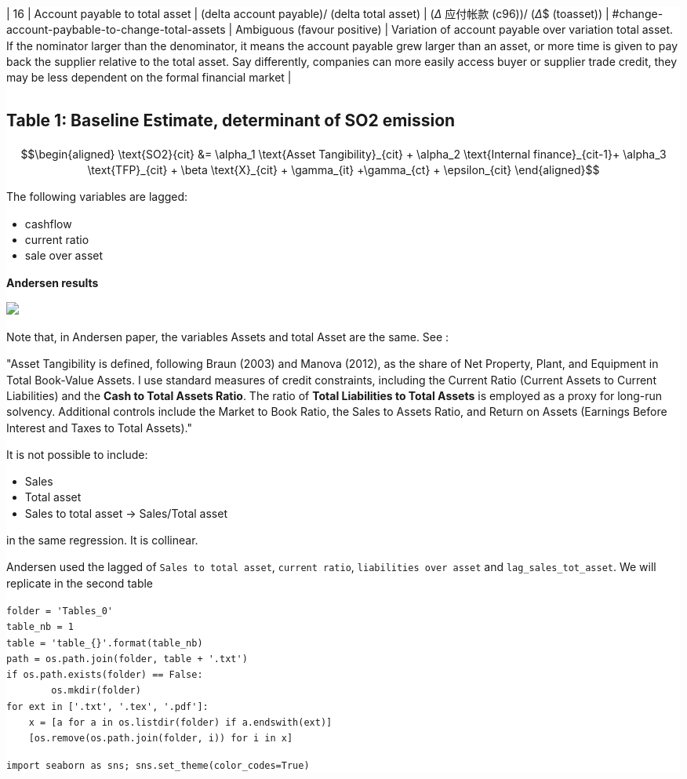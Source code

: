 | 16    | Account payable to total asset | (delta account payable)/ (delta total asset)                                                                | ($\Delta$ 应付帐款  (c96))/ ($\Delta$$ (toasset))                                                                                                                   | #change-account-paybable-to-change-total-assets | Ambiguous (favour positive) | Variation of account payable over variation total asset. If the nominator larger than the denominator, it means the account payable grew larger than an asset, or more time is given to pay back the supplier relative to the total asset.  Say differently,  companies can more easily access buyer or supplier trade credit, they may be less dependent on the formal financial market                                                                                                                                                       |



## Table 1: Baseline Estimate, determinant of SO2 emission

$$\begin{aligned} \text{SO2}{cit} &= \alpha_1 \text{Asset Tangibility}_{cit} + \alpha_2 \text{Internal finance}_{cit-1}+ \alpha_3 \text{TFP}_{cit} + \beta \text{X}_{cit} + \gamma_{it} +\gamma_{ct} + \epsilon_{cit} \end{aligned}$$

The following variables are lagged:

- cashflow
- current ratio
- sale over asset

**Andersen results**

![](https://drive.google.com/uc?export=view&id=1HrqaA5NLRPjWk2lqvHyrZAjO3wSP5r-9)




Note that, in Andersen paper, the variables Assets and total Asset are the same. See :

"Asset Tangibility is defined, following Braun (2003) and Manova (2012), as the share of Net Property, Plant, and Equipment in Total Book-Value Assets. I use standard measures of credit constraints, including the Current Ratio (Current Assets to Current Liabilities) and the **Cash to Total Assets Ratio**. The ratio of **Total Liabilities to Total Assets** is employed as a proxy for long-run solvency. Additional controls include the Market to Book Ratio, the Sales to Assets Ratio, and Return on Assets (Earnings Before Interest and Taxes to Total Assets)."

It is not possible to include:

- Sales
- Total asset
- Sales to total asset -> Sales/Total asset

in the same regression. It is collinear. 

Andersen used the lagged of `Sales to total asset`, `current ratio`, `liabilities over asset` and `lag_sales_tot_asset`. We will replicate in the second table


```sos kernel="SoS"
folder = 'Tables_0'
table_nb = 1
table = 'table_{}'.format(table_nb)
path = os.path.join(folder, table + '.txt')
if os.path.exists(folder) == False:
        os.mkdir(folder)
for ext in ['.txt', '.tex', '.pdf']:
    x = [a for a in os.listdir(folder) if a.endswith(ext)]
    [os.remove(os.path.join(folder, i)) for i in x]
```

```sos kernel="SoS"
import seaborn as sns; sns.set_theme(color_codes=True)
```
